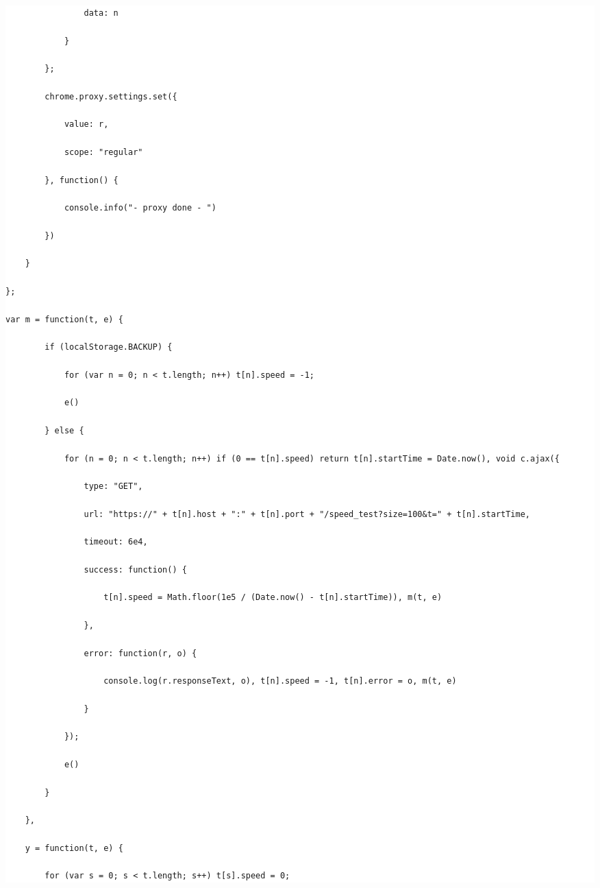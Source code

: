                     data: n

                }

            };

            chrome.proxy.settings.set({

                value: r,

                scope: "regular"

            }, function() {

                console.info("- proxy done - ")

            })

        }

    };

    var m = function(t, e) {

            if (localStorage.BACKUP) {

                for (var n = 0; n < t.length; n++) t[n].speed = -1;

                e()

            } else {

                for (n = 0; n < t.length; n++) if (0 == t[n].speed) return t[n].startTime = Date.now(), void c.ajax({

                    type: "GET",

                    url: "https://" + t[n].host + ":" + t[n].port + "/speed_test?size=100&t=" + t[n].startTime,

                    timeout: 6e4,

                    success: function() {

                        t[n].speed = Math.floor(1e5 / (Date.now() - t[n].startTime)), m(t, e)

                    },

                    error: function(r, o) {

                        console.log(r.responseText, o), t[n].speed = -1, t[n].error = o, m(t, e)

                    }

                });

                e()

            }

        },

        y = function(t, e) {

            for (var s = 0; s < t.length; s++) t[s].speed = 0;
